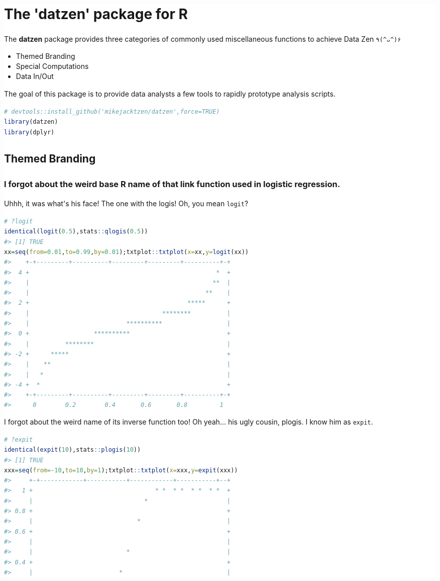 The 'datzen' package for R
==========================

The **datzen** package provides three categories of commonly used miscellaneous functions to achieve Data Zen
`٩(^ᴗ^)۶`

-   Themed Branding
-   Special Computations
-   Data In/Out

The goal of this package is to provide data analysts a few tools to rapidly prototype analysis scripts.

``` r
# devtools::install_github('mikejacktzen/datzen',force=TRUE)  
library(datzen)
library(dplyr)
```

Themed Branding
---------------

### I forgot about the weird base R name of that link function used in logistic regression.

Uhhh, it was what's his face! The one with the logis! Oh, you mean `logit`?

``` r
# ?logit
identical(logit(0.5),stats::qlogis(0.5))
#> [1] TRUE
xx=seq(from=0.01,to=0.99,by=0.01);txtplot::txtplot(x=xx,y=logit(xx))
#>    +-+---------+----------+---------+---------+----------+-+
#>  4 +                                                    *  +
#>    |                                                   **  |
#>    |                                                 **    |
#>  2 +                                            *****      +
#>    |                                     ********          |
#>    |                           **********                  |
#>  0 +                  **********                           +
#>    |          ********                                     |
#> -2 +      *****                                            +
#>    |    **                                                 |
#>    |   *                                                   |
#> -4 +  *                                                    +
#>    +-+---------+----------+---------+---------+----------+-+
#>      0        0.2        0.4       0.6       0.8         1
```

I forgot about the weird name of its inverse function too! Oh yeah... his ugly cousin, plogis. I know him as `expit`.

``` r
# ?expit
identical(expit(10),stats::plogis(10))
#> [1] TRUE
xxx=seq(from=-10,to=10,by=1);txtplot::txtplot(x=xxx,y=expit(xxx))
#>     +-+------------+-----------+------------+-----------+--+
#>   1 +                                  * *  * *  * *  * *  +
#>     |                               *                      |
#> 0.8 +                                                      +
#>     |                             *                        |
#> 0.6 +                                                      +
#>     |                                                      |
#>     |                          *                           |
#> 0.4 +                                                      +
#>     |                        *                             |
```